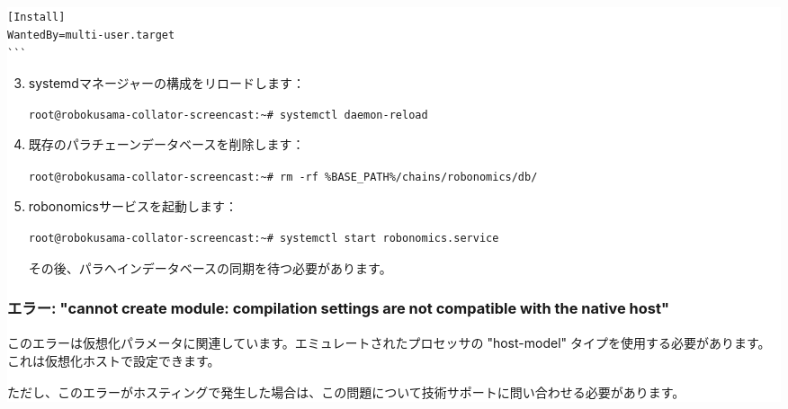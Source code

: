     [Install]
    WantedBy=multi-user.target
    ```

3) systemdマネージャーの構成をリロードします：
    ```
    root@robokusama-collator-screencast:~# systemctl daemon-reload
    ```

4) 既存のパラチェーンデータベースを削除します：
    ```
    root@robokusama-collator-screencast:~# rm -rf %BASE_PATH%/chains/robonomics/db/
    ```

5) robonomicsサービスを起動します：
    ```
    root@robokusama-collator-screencast:~# systemctl start robonomics.service
    ```

    その後、パラヘインデータベースの同期を待つ必要があります。

### エラー: "cannot create module: compilation settings are not compatible with the native host"
このエラーは仮想化パラメータに関連しています。エミュレートされたプロセッサの "host-model" タイプを使用する必要があります。これは仮想化ホストで設定できます。

ただし、このエラーがホスティングで発生した場合は、この問題について技術サポートに問い合わせる必要があります。